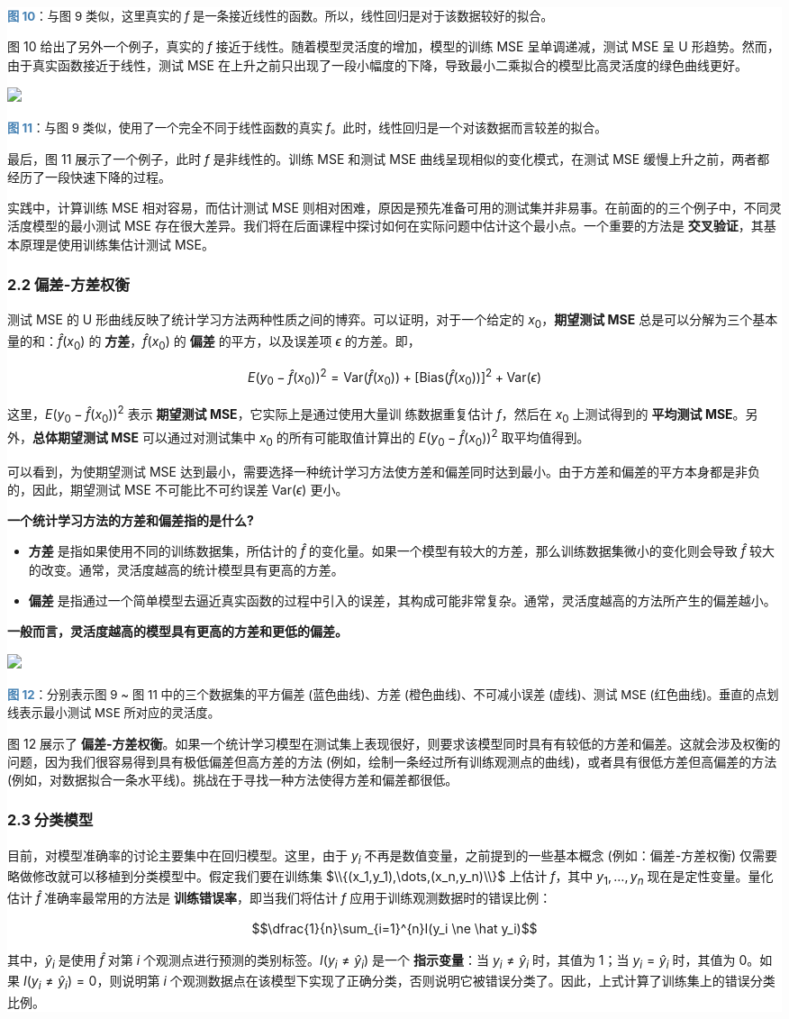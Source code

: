 <span style="font-size:10pt"> <span style="color:steelblue;font-weight:bold">图 10</span>：与图 9 类似，这里真实的 $f$ 是一条接近线性的函数。所以，线性回归是对于该数据较好的拟合。</span>

图 10 给出了另外一个例子，真实的 $f$ 接近于线性。随着模型灵活度的增加，模型的训练 MSE 呈单调递减，测试 MSE 呈 U 形趋势。然而，由于真实函数接近于线性，测试 MSE 在上升之前只出现了一段小幅度的下降，导致最小二乘拟合的模型比高灵活度的绿色曲线更好。

<img src="http://andy-blog.oss-cn-beijing.aliyuncs.com/blog/2020-08-18-WX20200818-230827%402x.png" width="80%">

<span style="font-size:10pt"> <span style="color:steelblue;font-weight:bold">图 11</span>：与图 9 类似，使用了一个完全不同于线性函数的真实 $f$。此时，线性回归是一个对该数据而言较差的拟合。</span>

最后，图 11 展示了一个例子，此时 $f$ 是非线性的。训练 MSE 和测试 MSE 曲线呈现相似的变化模式，在测试 MSE 缓慢上升之前，两者都经历了一段快速下降的过程。

实践中，计算训练 MSE 相对容易，而估计测试 MSE 则相对困难，原因是预先准备可用的测试集并非易事。在前面的的三个例子中，不同灵活度模型的最小测试 MSE 存在很大差异。我们将在后面课程中探讨如何在实际问题中估计这个最小点。一个重要的方法是 **交叉验证**，其基本原理是使用训练集估计测试 MSE。

### 2.2 偏差-方差权衡

测试 MSE 的 U 形曲线反映了统计学习方法两种性质之间的博弈。可以证明，对于一个给定的 $x_0$，**期望测试 MSE** 总是可以分解为三个基本量的和：$\hat f(x_0)$ 的 **方差**，$\hat f(x_0)$ 的 **偏差** 的平方，以及误差项 $\epsilon$ 的方差。即，

$$E\left(y_0 - \hat f(x_0)\right)^2=\mathrm{Var}(\hat f(x_0))+[\mathrm{Bias}(\hat f(x_0))]^2 + \mathrm{Var}(\epsilon)$$

这里，$E\left(y_0 - \hat f(x_0)\right)^2$ 表示 **期望测试 MSE**，它实际上是通过使用大量训 练数据重复估计 $f$，然后在 $x_0$ 上测试得到的 **平均测试 MSE**。另外，**总体期望测试 MSE** 可以通过对测试集中 $x_0$ 的所有可能取值计算出的 $E\left(y_0 - \hat f(x_0)\right)^2$ 取平均值得到。

可以看到，为使期望测试 MSE 达到最小，需要选择一种统计学习方法使方差和偏差同时达到最小。由于方差和偏差的平方本身都是非负的，因此，期望测试 MSE 不可能比不可约误差 $\mathrm{Var}(\epsilon)$ 更小。

**一个统计学习方法的方差和偏差指的是什么?**

* **方差** 是指如果使用不同的训练数据集，所估计的 $\hat f$ 的变化量。如果一个模型有较大的方差，那么训练数据集微小的变化则会导致 $\hat f$ 较大的改变。通常，灵活度越高的统计模型具有更高的方差。

* **偏差** 是指通过一个简单模型去逼近真实函数的过程中引入的误差，其构成可能非常复杂。通常，灵活度越高的方法所产生的偏差越小。

**一般而言，灵活度越高的模型具有更高的方差和更低的偏差。**

<img src="http://andy-blog.oss-cn-beijing.aliyuncs.com/blog/2020-08-18-WX20200818-231501%402x.png" width="90%">

<span style="font-size:10pt"> <span style="color:steelblue;font-weight:bold">图 12</span>：分别表示图 9 ~ 图 11 中的三个数据集的平方偏差 (蓝色曲线)、方差 (橙色曲线)、不可减小误差 (虚线)、测试 MSE (红色曲线)。垂直的点划线表示最小测试 MSE 所对应的灵活度。</span>

图 12 展示了 **偏差-方差权衡**。如果一个统计学习模型在测试集上表现很好，则要求该模型同时具有有较低的方差和偏差。这就会涉及权衡的问题，因为我们很容易得到具有极低偏差但高方差的方法 (例如，绘制一条经过所有训练观测点的曲线)，或者具有很低方差但高偏差的方法 (例如，对数据拟合一条水平线)。挑战在于寻找一种方法使得方差和偏差都很低。

### 2.3 分类模型

目前，对模型准确率的讨论主要集中在回归模型。这里，由于 $y_i$ 不再是数值变量，之前提到的一些基本概念 (例如：偏差-方差权衡) 仅需要略做修改就可以移植到分类模型中。假定我们要在训练集 $\\{(x_1,y_1),\dots,(x_n,y_n)\\}$ 上估计 $f$，其中 $y_1,\dots,y_n$ 现在是定性变量。量化估计 $\hat f$ 准确率最常用的方法是 **训练错误率**，即当我们将估计 $f$ 应用于训练观测数据时的错误比例：

$$\dfrac{1}{n}\sum_{i=1}^{n}I(y_i \ne \hat y_i)$$

其中，$\hat y_i$ 是使用 $\hat f$ 对第 $i$ 个观测点进行预测的类别标签。$I(y_i \ne \hat y_i)$ 是一个 **指示变量**：当 $y_i \ne \hat y_i$ 时，其值为 $1$；当 $y_i = \hat y_i$ 时，其值为 $0$。如果 $I(y_i \ne \hat y_i)=0$，则说明第 $i$ 个观测数据点在该模型下实现了正确分类，否则说明它被错误分类了。因此，上式计算了训练集上的错误分类比例。

